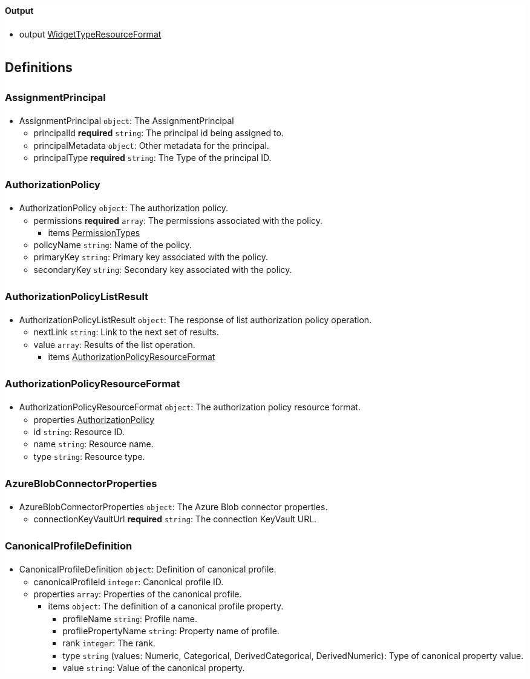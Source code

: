 #### Output
* output [WidgetTypeResourceFormat](#widgettyperesourceformat)



## Definitions

### AssignmentPrincipal
* AssignmentPrincipal `object`: The AssignmentPrincipal
  * principalId **required** `string`: The principal id being assigned to.
  * principalMetadata `object`: Other metadata for the principal.
  * principalType **required** `string`: The Type of the principal ID.

### AuthorizationPolicy
* AuthorizationPolicy `object`: The authorization policy.
  * permissions **required** `array`: The permissions associated with the policy.
    * items [PermissionTypes](#permissiontypes)
  * policyName `string`: Name of the policy.
  * primaryKey `string`: Primary key associated with the policy.
  * secondaryKey `string`: Secondary key associated with the policy.

### AuthorizationPolicyListResult
* AuthorizationPolicyListResult `object`: The response of list authorization policy operation.
  * nextLink `string`: Link to the next set of results.
  * value `array`: Results of the list operation.
    * items [AuthorizationPolicyResourceFormat](#authorizationpolicyresourceformat)

### AuthorizationPolicyResourceFormat
* AuthorizationPolicyResourceFormat `object`: The authorization policy resource format.
  * properties [AuthorizationPolicy](#authorizationpolicy)
  * id `string`: Resource ID.
  * name `string`: Resource name.
  * type `string`: Resource type.

### AzureBlobConnectorProperties
* AzureBlobConnectorProperties `object`: The Azure Blob connector properties.
  * connectionKeyVaultUrl **required** `string`: The connection KeyVault URL.

### CanonicalProfileDefinition
* CanonicalProfileDefinition `object`: Definition of canonical profile.
  * canonicalProfileId `integer`: Canonical profile ID.
  * properties `array`: Properties of the canonical profile.
    * items `object`: The definition of a canonical profile property.
      * profileName `string`: Profile name.
      * profilePropertyName `string`: Property name of profile.
      * rank `integer`: The rank.
      * type `string` (values: Numeric, Categorical, DerivedCategorical, DerivedNumeric): Type of canonical property value.
      * value `string`: Value of the canonical property.
